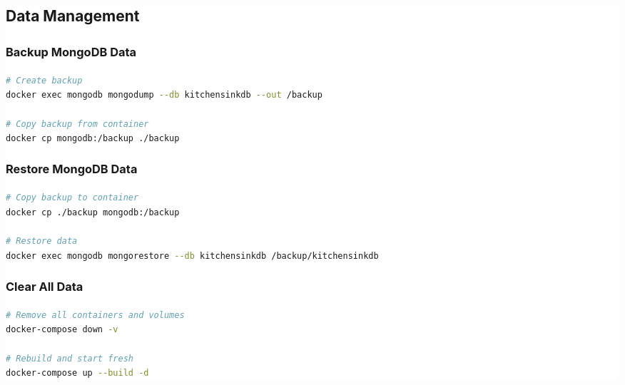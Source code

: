 ## Data Management

### Backup MongoDB Data
```bash
# Create backup
docker exec mongodb mongodump --db kitchensinkdb --out /backup

# Copy backup from container
docker cp mongodb:/backup ./backup
```

### Restore MongoDB Data
```bash
# Copy backup to container
docker cp ./backup mongodb:/backup

# Restore data
docker exec mongodb mongorestore --db kitchensinkdb /backup/kitchensinkdb
```

### Clear All Data
```bash
# Remove all containers and volumes
docker-compose down -v

# Rebuild and start fresh
docker-compose up --build -d
```
